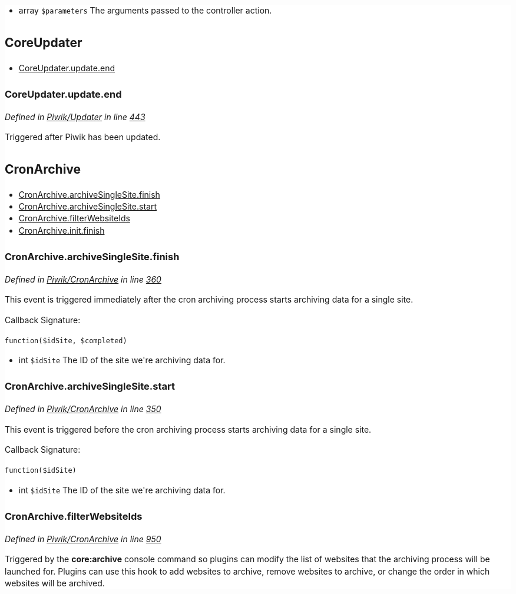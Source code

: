 - array `$parameters` The arguments passed to the controller action.

## CoreUpdater

- [CoreUpdater.update.end](#coreupdaterupdateend)

### CoreUpdater.update.end

*Defined in [Piwik/Updater](https://github.com/piwik/piwik/blob/2.15.0-b3/core/Updater.php) in line [443](https://github.com/piwik/piwik/blob/2.15.0-b3/core/Updater.php#L443)*

Triggered after Piwik has been updated.

## CronArchive

- [CronArchive.archiveSingleSite.finish](#cronarchivearchivesinglesitefinish)
- [CronArchive.archiveSingleSite.start](#cronarchivearchivesinglesitestart)
- [CronArchive.filterWebsiteIds](#cronarchivefilterwebsiteids)
- [CronArchive.init.finish](#cronarchiveinitfinish)

### CronArchive.archiveSingleSite.finish

*Defined in [Piwik/CronArchive](https://github.com/piwik/piwik/blob/2.15.0-b3/core/CronArchive.php) in line [360](https://github.com/piwik/piwik/blob/2.15.0-b3/core/CronArchive.php#L360)*

This event is triggered immediately after the cron archiving process starts archiving data for a single site.

Callback Signature:
<pre><code>function($idSite, $completed)</code></pre>

- int `$idSite` The ID of the site we're archiving data for.


### CronArchive.archiveSingleSite.start

*Defined in [Piwik/CronArchive](https://github.com/piwik/piwik/blob/2.15.0-b3/core/CronArchive.php) in line [350](https://github.com/piwik/piwik/blob/2.15.0-b3/core/CronArchive.php#L350)*

This event is triggered before the cron archiving process starts archiving data for a single site.

Callback Signature:
<pre><code>function($idSite)</code></pre>

- int `$idSite` The ID of the site we're archiving data for.


### CronArchive.filterWebsiteIds

*Defined in [Piwik/CronArchive](https://github.com/piwik/piwik/blob/2.15.0-b3/core/CronArchive.php) in line [950](https://github.com/piwik/piwik/blob/2.15.0-b3/core/CronArchive.php#L950)*

Triggered by the **core:archive** console command so plugins can modify the list of websites that the archiving process will be launched for. Plugins can use this hook to add websites to archive, remove websites to archive, or change
the order in which websites will be archived.
